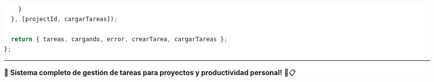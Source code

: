 ```javascript
    }
  }, [projectId, cargarTareas]);

  return { tareas, cargando, error, crearTarea, cargarTareas };
};
```

---

**🎯 Sistema completo de gestión de tareas para proyectos y productividad personal!** 🚀📋 